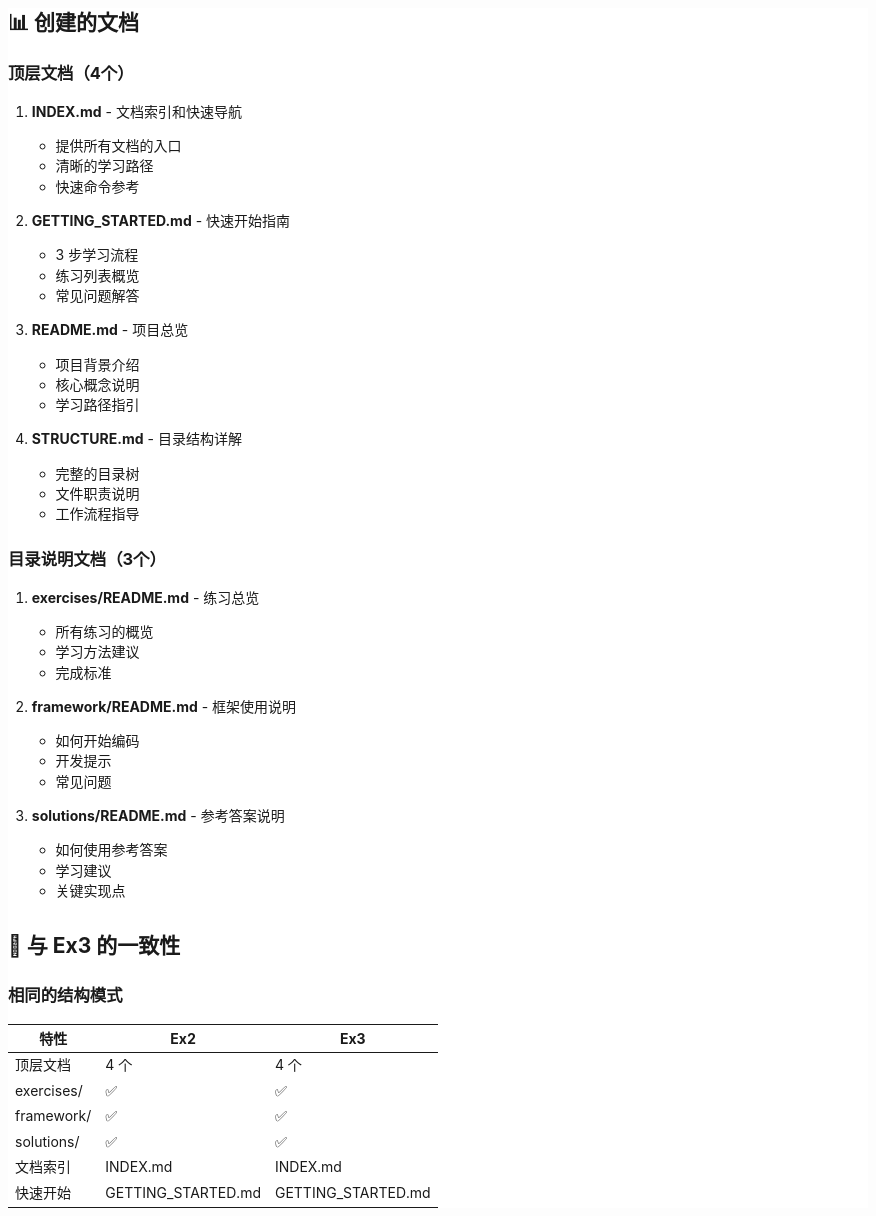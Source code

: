 ## 📊 创建的文档

### 顶层文档（4个）

1. **INDEX.md** - 文档索引和快速导航
   - 提供所有文档的入口
   - 清晰的学习路径
   - 快速命令参考

2. **GETTING_STARTED.md** - 快速开始指南
   - 3 步学习流程
   - 练习列表概览
   - 常见问题解答

3. **README.md** - 项目总览
   - 项目背景介绍
   - 核心概念说明
   - 学习路径指引

4. **STRUCTURE.md** - 目录结构详解
   - 完整的目录树
   - 文件职责说明
   - 工作流程指导

### 目录说明文档（3个）

1. **exercises/README.md** - 练习总览
   - 所有练习的概览
   - 学习方法建议
   - 完成标准

2. **framework/README.md** - 框架使用说明
   - 如何开始编码
   - 开发提示
   - 常见问题

3. **solutions/README.md** - 参考答案说明
   - 如何使用参考答案
   - 学习建议
   - 关键实现点

## 🎯 与 Ex3 的一致性

### 相同的结构模式

| 特性 | Ex2 | Ex3 |
|------|-----|-----|
| 顶层文档 | 4 个 | 4 个 |
| exercises/ | ✅ | ✅ |
| framework/ | ✅ | ✅ |
| solutions/ | ✅ | ✅ |
| 文档索引 | INDEX.md | INDEX.md |
| 快速开始 | GETTING_STARTED.md | GETTING_STARTED.md |
